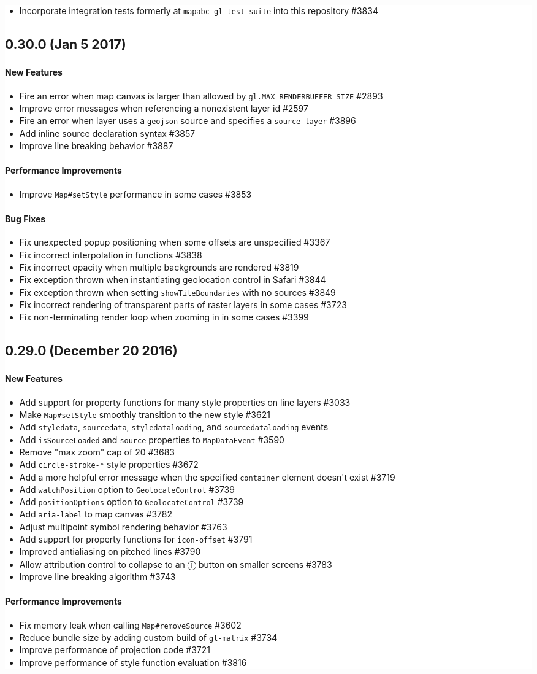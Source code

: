 - Incorporate integration tests formerly at [`mapabc-gl-test-suite`](https://github.com/mapabc/mapabc-gl-test-suite) into this repository #3834

## 0.30.0 (Jan 5 2017)

#### New Features

 - Fire an error when map canvas is larger than allowed by `gl.MAX_RENDERBUFFER_SIZE` #2893
 - Improve error messages when referencing a nonexistent layer id #2597
 - Fire an error when layer uses a `geojson` source and specifies a `source-layer` #3896
 - Add inline source declaration syntax #3857
 - Improve line breaking behavior #3887

#### Performance Improvements

 - Improve `Map#setStyle` performance in some cases #3853

#### Bug Fixes

 - Fix unexpected popup positioning when some offsets are unspecified #3367
 - Fix incorrect interpolation in functions #3838
 - Fix incorrect opacity when multiple backgrounds are rendered #3819
 - Fix exception thrown when instantiating geolocation control in Safari #3844
 - Fix exception thrown when setting `showTileBoundaries` with no sources #3849
 - Fix incorrect rendering of transparent parts of raster layers in some cases #3723
 - Fix non-terminating render loop when zooming in in some cases #3399

## 0.29.0 (December 20 2016)

#### New Features

 - Add support for property functions for many style properties on line layers #3033
 - Make `Map#setStyle` smoothly transition to the new style #3621
 - Add `styledata`, `sourcedata`, `styledataloading`, and `sourcedataloading` events
 - Add `isSourceLoaded` and `source` properties to `MapDataEvent` #3590
 - Remove "max zoom" cap of 20 #3683
 - Add `circle-stroke-*` style properties #3672
 - Add a more helpful error message when the specified `container` element doesn't exist #3719
 - Add `watchPosition` option to `GeolocateControl` #3739
 - Add `positionOptions` option to `GeolocateControl` #3739
 - Add `aria-label` to map canvas #3782
 - Adjust multipoint symbol rendering behavior #3763
 - Add support for property functions for `icon-offset` #3791
 - Improved antialiasing on pitched lines #3790
 - Allow attribution control to collapse to an ⓘ button on smaller screens #3783
 - Improve line breaking algorithm #3743

#### Performance Improvements

 - Fix memory leak when calling `Map#removeSource` #3602
 - Reduce bundle size by adding custom build of `gl-matrix` #3734
 - Improve performance of projection code #3721
 - Improve performance of style function evaluation #3816
